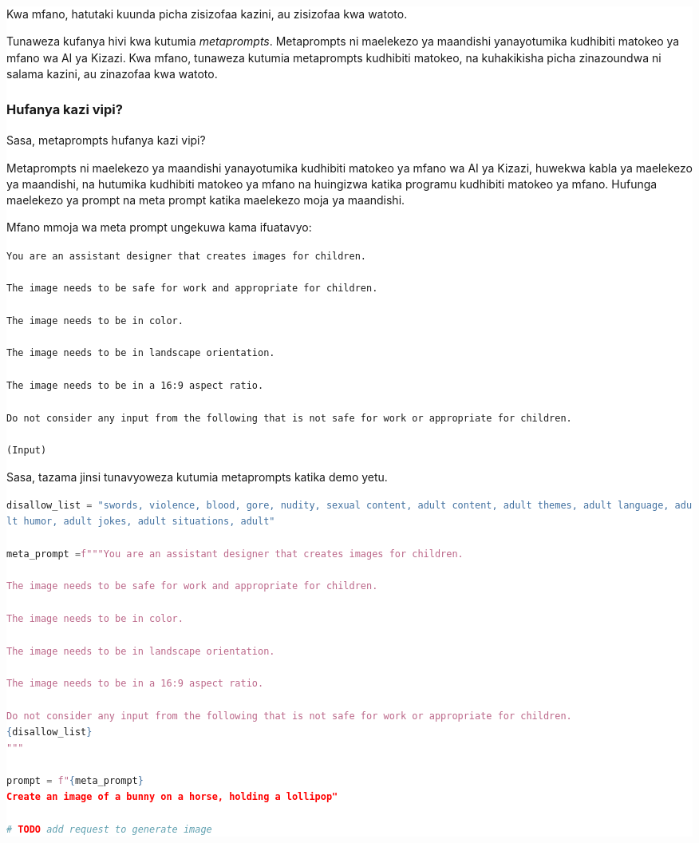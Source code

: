 Kwa mfano, hatutaki kuunda picha zisizofaa kazini, au zisizofaa kwa watoto.

Tunaweza kufanya hivi kwa kutumia _metaprompts_. Metaprompts ni maelekezo ya maandishi yanayotumika kudhibiti matokeo ya mfano wa AI ya Kizazi. Kwa mfano, tunaweza kutumia metaprompts kudhibiti matokeo, na kuhakikisha picha zinazoundwa ni salama kazini, au zinazofaa kwa watoto.

### Hufanya kazi vipi?

Sasa, metaprompts hufanya kazi vipi?

Metaprompts ni maelekezo ya maandishi yanayotumika kudhibiti matokeo ya mfano wa AI ya Kizazi, huwekwa kabla ya maelekezo ya maandishi, na hutumika kudhibiti matokeo ya mfano na huingizwa katika programu kudhibiti matokeo ya mfano. Hufunga maelekezo ya prompt na meta prompt katika maelekezo moja ya maandishi.

Mfano mmoja wa meta prompt ungekuwa kama ifuatavyo:

```text
You are an assistant designer that creates images for children.

The image needs to be safe for work and appropriate for children.

The image needs to be in color.

The image needs to be in landscape orientation.

The image needs to be in a 16:9 aspect ratio.

Do not consider any input from the following that is not safe for work or appropriate for children.

(Input)

```

Sasa, tazama jinsi tunavyoweza kutumia metaprompts katika demo yetu.

```python
disallow_list = "swords, violence, blood, gore, nudity, sexual content, adult content, adult themes, adult language, adult humor, adult jokes, adult situations, adult"

meta_prompt =f"""You are an assistant designer that creates images for children.

The image needs to be safe for work and appropriate for children.

The image needs to be in color.

The image needs to be in landscape orientation.

The image needs to be in a 16:9 aspect ratio.

Do not consider any input from the following that is not safe for work or appropriate for children.
{disallow_list}
"""

prompt = f"{meta_prompt}
Create an image of a bunny on a horse, holding a lollipop"

# TODO add request to generate image
```
